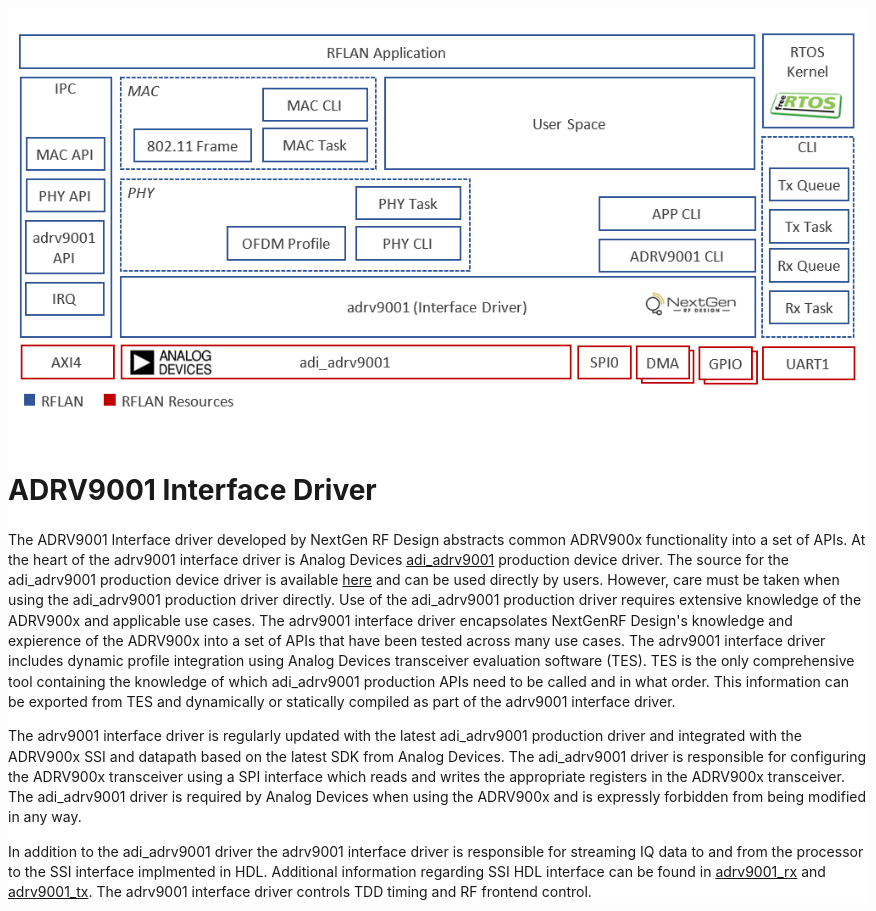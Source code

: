 ![rflan_01](rflan_01.png)

# ADRV9001 Interface Driver

The ADRV9001 Interface driver developed by NextGen RF Design abstracts common ADRV900x functionality into a set of APIs.  At the heart of the adrv9001 interface driver is Analog Devices [adi_adrv9001](../adi_adrv9001/adi_adrv9001.md) production device driver.  The source for the adi_adrv9001 production device driver is available [here](https://github.com/NextGenRF-Design-Inc/bytepipe_sdk/tree/main/rflan/src/adrv9001) and can be used directly by users.  However, care must be taken when using the adi_adrv9001 production driver directly.  Use of the adi_adrv9001 production driver requires extensive knowledge of the ADRV900x and applicable use cases.  The adrv9001 interface driver encapsolates NextGenRF Design's knowledge and expierence of the ADRV900x into a set of APIs that have been tested across many use cases.  The adrv9001 interface driver includes dynamic profile integration using Analog Devices transceiver evaluation software (TES).  TES is the only comprehensive tool containing the knowledge of which adi_adrv9001 production APIs need to be called and in what order.  This information can be exported from TES and dynamically or statically compiled as part of the adrv9001 interface driver.

The adrv9001 interface driver is regularly updated with the latest adi_adrv9001 production driver and integrated with the ADRV900x SSI and datapath based on the latest SDK from Analog Devices.  The adi_adrv9001 driver is responsible for configuring the ADRV900x transceiver using a SPI interface which reads and writes the appropriate registers in the ADRV900x transceiver.  The adi_adrv9001 driver is required by Analog Devices when using the ADRV900x and is expressly forbidden from being modified in any way.  

In addition to the adi_adrv9001 driver the adrv9001 interface driver is responsible for streaming IQ data to and from the processor to the SSI interface implmented in HDL.  Additional information regarding SSI HDL interface can be found in [adrv9001_rx](../adrv9001_rx/adrv9001_rx.md) and [adrv9001_tx](../adrv9001_tx/adrv9001_tx.md).  The adrv9001 interface driver controls TDD timing and RF frontend control.  
